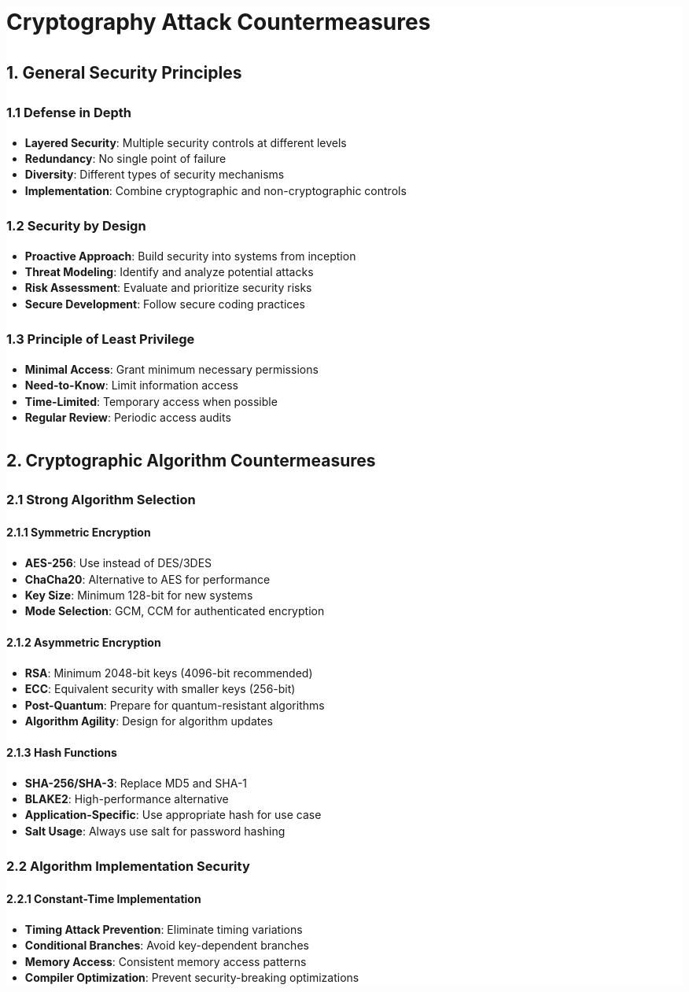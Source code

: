# Cryptography Attack Countermeasures

## 1. General Security Principles

### 1.1 Defense in Depth
- **Layered Security**: Multiple security controls at different levels
- **Redundancy**: No single point of failure
- **Diversity**: Different types of security mechanisms
- **Implementation**: Combine cryptographic and non-cryptographic controls

### 1.2 Security by Design
- **Proactive Approach**: Build security into systems from inception
- **Threat Modeling**: Identify and analyze potential attacks
- **Risk Assessment**: Evaluate and prioritize security risks
- **Secure Development**: Follow secure coding practices

### 1.3 Principle of Least Privilege
- **Minimal Access**: Grant minimum necessary permissions
- **Need-to-Know**: Limit information access
- **Time-Limited**: Temporary access when possible
- **Regular Review**: Periodic access audits

## 2. Cryptographic Algorithm Countermeasures

### 2.1 Strong Algorithm Selection

#### 2.1.1 Symmetric Encryption
- **AES-256**: Use instead of DES/3DES
- **ChaCha20**: Alternative to AES for performance
- **Key Size**: Minimum 128-bit for new systems
- **Mode Selection**: GCM, CCM for authenticated encryption

#### 2.1.2 Asymmetric Encryption
- **RSA**: Minimum 2048-bit keys (4096-bit recommended)
- **ECC**: Equivalent security with smaller keys (256-bit)
- **Post-Quantum**: Prepare for quantum-resistant algorithms
- **Algorithm Agility**: Design for algorithm updates

#### 2.1.3 Hash Functions
- **SHA-256/SHA-3**: Replace MD5 and SHA-1
- **BLAKE2**: High-performance alternative
- **Application-Specific**: Use appropriate hash for use case
- **Salt Usage**: Always use salt for password hashing

### 2.2 Algorithm Implementation Security

#### 2.2.1 Constant-Time Implementation
- **Timing Attack Prevention**: Eliminate timing variations
- **Conditional Branches**: Avoid key-dependent branches
- **Memory Access**: Consistent memory access patterns
- **Compiler Optimization**: Prevent security-breaking optimizations
